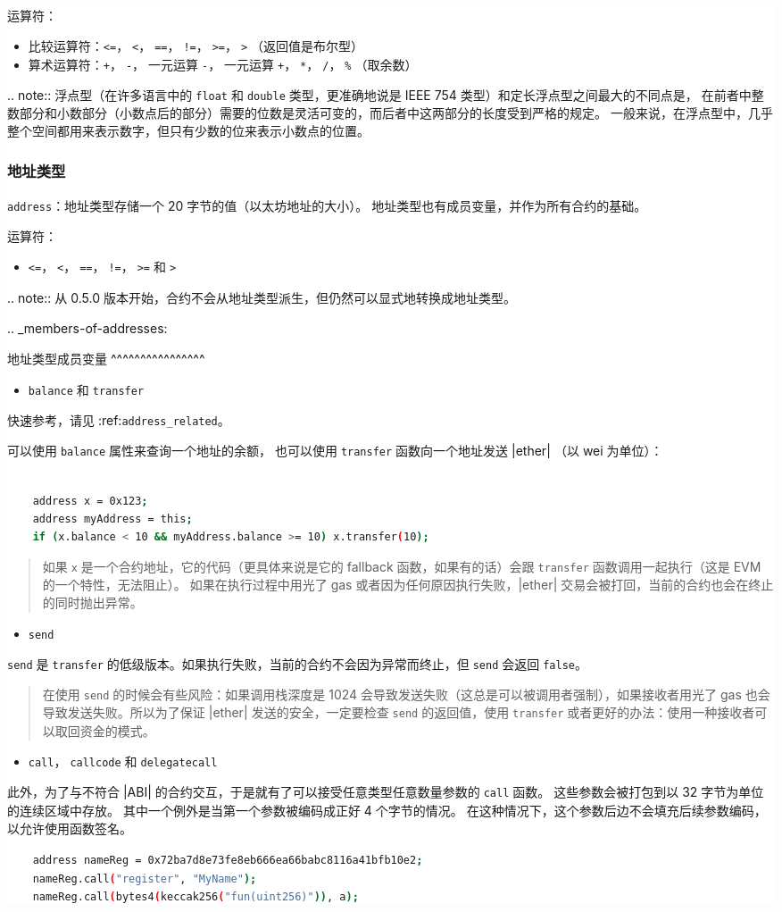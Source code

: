 运算符：

* 比较运算符：``<=``， ``<``， ``==``， ``!=``， ``>=``， ``>`` （返回值是布尔型）
* 算术运算符：``+``， ``-``， 一元运算 ``-``， 一元运算 ``+``， ``*``， ``/``， ``%`` （取余数）

.. note::
    浮点型（在许多语言中的 ``float`` 和 ``double`` 类型，更准确地说是 IEEE 754 类型）和定长浮点型之间最大的不同点是，
    在前者中整数部分和小数部分（小数点后的部分）需要的位数是灵活可变的，而后者中这两部分的长度受到严格的规定。
    一般来说，在浮点型中，几乎整个空间都用来表示数字，但只有少数的位来表示小数点的位置。

### 地址类型

``address``：地址类型存储一个 20 字节的值（以太坊地址的大小）。
地址类型也有成员变量，并作为所有合约的基础。

运算符：

* ``<=``， ``<``， ``==``， ``!=``， ``>=`` 和 ``>``

.. note::
    从 0.5.0 版本开始，合约不会从地址类型派生，但仍然可以显式地转换成地址类型。

.. _members-of-addresses:

地址类型成员变量
^^^^^^^^^^^^^^^^

* ``balance`` 和 ``transfer``

快速参考，请见 :ref:`address_related`。

可以使用 ``balance`` 属性来查询一个地址的余额，
也可以使用 ``transfer`` 函数向一个地址发送 |ether| （以 wei 为单位）：

```bash

    address x = 0x123;
    address myAddress = this;
    if (x.balance < 10 && myAddress.balance >= 10) x.transfer(10);
```

> 如果 ``x`` 是一个合约地址，它的代码（更具体来说是它的 fallback 函数，如果有的话）会跟 ``transfer`` 函数调用一起执行（这是 EVM 的一个特性，无法阻止）。
如果在执行过程中用光了 gas 或者因为任何原因执行失败，|ether| 交易会被打回，当前的合约也会在终止的同时抛出异常。

* ``send``

``send`` 是 ``transfer`` 的低级版本。如果执行失败，当前的合约不会因为异常而终止，但 ``send`` 会返回 ``false``。

> 在使用 ``send`` 的时候会有些风险：如果调用栈深度是 1024 会导致发送失败（这总是可以被调用者强制），如果接收者用光了 gas 也会导致发送失败。所以为了保证 |ether| 发送的安全，一定要检查 ``send`` 的返回值，使用 ``transfer`` 或者更好的办法：使用一种接收者可以取回资金的模式。

* ``call``， ``callcode`` 和 ``delegatecall``

此外，为了与不符合 |ABI| 的合约交互，于是就有了可以接受任意类型任意数量参数的 ``call`` 函数。
这些参数会被打包到以 32 字节为单位的连续区域中存放。
其中一个例外是当第一个参数被编码成正好 4 个字节的情况。
在这种情况下，这个参数后边不会填充后续参数编码，以允许使用函数签名。

```bash
    address nameReg = 0x72ba7d8e73fe8eb666ea66babc8116a41bfb10e2;
    nameReg.call("register", "MyName");
    nameReg.call(bytes4(keccak256("fun(uint256)")), a);
```
